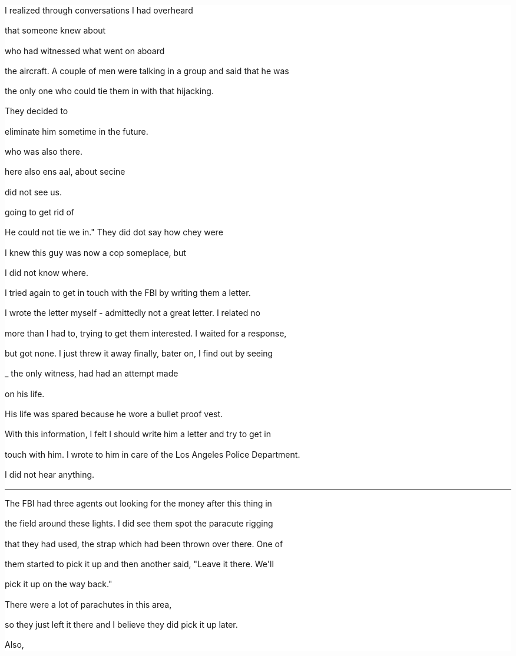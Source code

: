 I realized through conversations I had overheard

that someone knew about

who had witnessed what went on aboard

the aircraft. A couple of men were talking in a group and said that he was

the only one who could tie them in with that hijacking.

They decided to

eliminate him sometime in the future.

who was also there.

here also ens aal, about secine

did not see us.

going to get rid of

He could not tie we in." They did dot say how chey were

I knew this guy was now a cop someplace, but

I did not know where.

I tried again to get in touch with the FBI by writing them a letter.

I wrote the letter myself - admittedly not a great letter. I related no

more than I had to, trying to get them interested. I waited for a response,

but got none. I just threw it away finally, bater on, I find out by seeing

_ the only witness, had had an attempt made

on his life.

His life was spared because he wore a bullet proof vest.

With this information, I felt I should write him a letter and try to get in

touch with him. I wrote to him in care of the Los Angeles Police Department.

I did not hear anything.

*******

The FBI had three agents out looking for the money after this thing in

the field around these lights. I did see them spot the paracute rigging

that they had used, the strap which had been thrown over there. One of

them started to pick it up and then another said, "Leave it there. We'll

pick it up on the way back."

There were a lot of parachutes in this area,

so they just left it there and I believe they did pick it up later.

Also,
